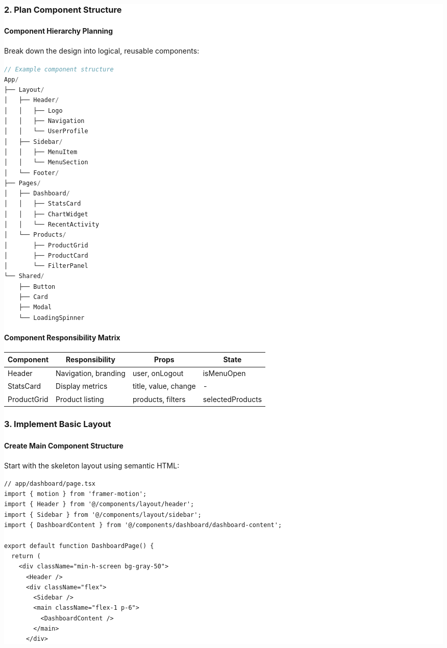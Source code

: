 ### 2. Plan Component Structure

#### Component Hierarchy Planning
Break down the design into logical, reusable components:

```typescript
// Example component structure
App/
├── Layout/
│   ├── Header/
│   │   ├── Logo
│   │   ├── Navigation
│   │   └── UserProfile
│   ├── Sidebar/
│   │   ├── MenuItem
│   │   └── MenuSection
│   └── Footer/
├── Pages/
│   ├── Dashboard/
│   │   ├── StatsCard
│   │   ├── ChartWidget
│   │   └── RecentActivity
│   └── Products/
│       ├── ProductGrid
│       ├── ProductCard
│       └── FilterPanel
└── Shared/
    ├── Button
    ├── Card
    ├── Modal
    └── LoadingSpinner
```

#### Component Responsibility Matrix
| Component | Responsibility | Props | State |
|-----------|----------------|-------|-------|
| Header | Navigation, branding | user, onLogout | isMenuOpen |
| StatsCard | Display metrics | title, value, change | - |
| ProductGrid | Product listing | products, filters | selectedProducts |

### 3. Implement Basic Layout

#### Create Main Component Structure
Start with the skeleton layout using semantic HTML:

```tsx
// app/dashboard/page.tsx
import { motion } from 'framer-motion';
import { Header } from '@/components/layout/header';
import { Sidebar } from '@/components/layout/sidebar';
import { DashboardContent } from '@/components/dashboard/dashboard-content';

export default function DashboardPage() {
  return (
    <div className="min-h-screen bg-gray-50">
      <Header />
      <div className="flex">
        <Sidebar />
        <main className="flex-1 p-6">
          <DashboardContent />
        </main>
      </div>
```